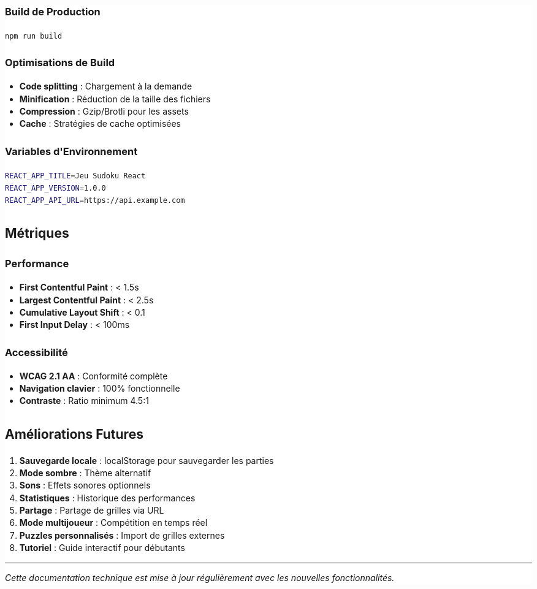 ### Build de Production

```bash
npm run build
```

### Optimisations de Build

- **Code splitting** : Chargement à la demande
- **Minification** : Réduction de la taille des fichiers
- **Compression** : Gzip/Brotli pour les assets
- **Cache** : Stratégies de cache optimisées

### Variables d'Environnement

```bash
REACT_APP_TITLE=Jeu Sudoku React
REACT_APP_VERSION=1.0.0
REACT_APP_API_URL=https://api.example.com
```

##  Métriques

### Performance

- **First Contentful Paint** : < 1.5s
- **Largest Contentful Paint** : < 2.5s
- **Cumulative Layout Shift** : < 0.1
- **First Input Delay** : < 100ms

### Accessibilité

- **WCAG 2.1 AA** : Conformité complète
- **Navigation clavier** : 100% fonctionnelle
- **Contraste** : Ratio minimum 4.5:1

##  Améliorations Futures

1. **Sauvegarde locale** : localStorage pour sauvegarder les parties
2. **Mode sombre** : Thème alternatif
3. **Sons** : Effets sonores optionnels
4. **Statistiques** : Historique des performances
5. **Partage** : Partage de grilles via URL
6. **Mode multijoueur** : Compétition en temps réel
7. **Puzzles personnalisés** : Import de grilles externes
8. **Tutoriel** : Guide interactif pour débutants

---

*Cette documentation technique est mise à jour régulièrement avec les nouvelles fonctionnalités.* 